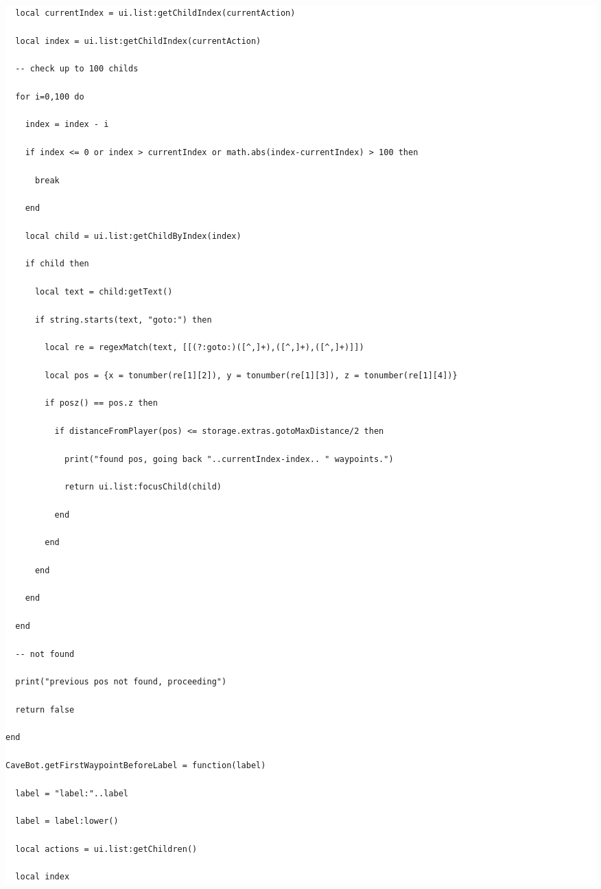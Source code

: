 ```
  local currentIndex = ui.list:getChildIndex(currentAction)

  local index = ui.list:getChildIndex(currentAction)

  -- check up to 100 childs

  for i=0,100 do

    index = index - i

    if index <= 0 or index > currentIndex or math.abs(index-currentIndex) > 100 then

      break

    end

    local child = ui.list:getChildByIndex(index)

    if child then

      local text = child:getText()

      if string.starts(text, "goto:") then

        local re = regexMatch(text, [[(?:goto:)([^,]+),([^,]+),([^,]+)]])

        local pos = {x = tonumber(re[1][2]), y = tonumber(re[1][3]), z = tonumber(re[1][4])}

        if posz() == pos.z then

          if distanceFromPlayer(pos) <= storage.extras.gotoMaxDistance/2 then

            print("found pos, going back "..currentIndex-index.. " waypoints.")

            return ui.list:focusChild(child)

          end

        end

      end

    end

  end

  -- not found

  print("previous pos not found, proceeding")

  return false

end

CaveBot.getFirstWaypointBeforeLabel = function(label)

  label = "label:"..label

  label = label:lower()

  local actions = ui.list:getChildren()

  local index
```